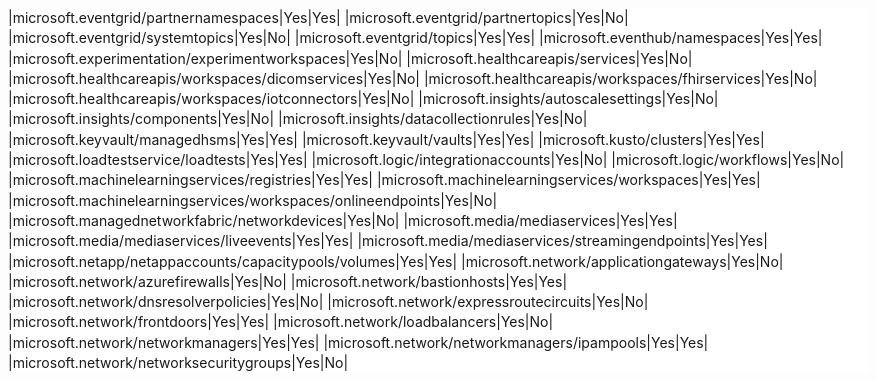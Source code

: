 |microsoft.eventgrid/partnernamespaces|Yes|Yes|
|microsoft.eventgrid/partnertopics|Yes|No|
|microsoft.eventgrid/systemtopics|Yes|No|
|microsoft.eventgrid/topics|Yes|Yes|
|microsoft.eventhub/namespaces|Yes|Yes|
|microsoft.experimentation/experimentworkspaces|Yes|No|
|microsoft.healthcareapis/services|Yes|No|
|microsoft.healthcareapis/workspaces/dicomservices|Yes|No|
|microsoft.healthcareapis/workspaces/fhirservices|Yes|No|
|microsoft.healthcareapis/workspaces/iotconnectors|Yes|No|
|microsoft.insights/autoscalesettings|Yes|No|
|microsoft.insights/components|Yes|No|
|microsoft.insights/datacollectionrules|Yes|No|
|microsoft.keyvault/managedhsms|Yes|Yes|
|microsoft.keyvault/vaults|Yes|Yes|
|microsoft.kusto/clusters|Yes|Yes|
|microsoft.loadtestservice/loadtests|Yes|Yes|
|microsoft.logic/integrationaccounts|Yes|No|
|microsoft.logic/workflows|Yes|No|
|microsoft.machinelearningservices/registries|Yes|Yes|
|microsoft.machinelearningservices/workspaces|Yes|Yes|
|microsoft.machinelearningservices/workspaces/onlineendpoints|Yes|No|
|microsoft.managednetworkfabric/networkdevices|Yes|No|
|microsoft.media/mediaservices|Yes|Yes|
|microsoft.media/mediaservices/liveevents|Yes|Yes|
|microsoft.media/mediaservices/streamingendpoints|Yes|Yes|
|microsoft.netapp/netappaccounts/capacitypools/volumes|Yes|Yes|
|microsoft.network/applicationgateways|Yes|No|
|microsoft.network/azurefirewalls|Yes|No|
|microsoft.network/bastionhosts|Yes|Yes|
|microsoft.network/dnsresolverpolicies|Yes|No|
|microsoft.network/expressroutecircuits|Yes|No|
|microsoft.network/frontdoors|Yes|Yes|
|microsoft.network/loadbalancers|Yes|No|
|microsoft.network/networkmanagers|Yes|Yes|
|microsoft.network/networkmanagers/ipampools|Yes|Yes|
|microsoft.network/networksecuritygroups|Yes|No|